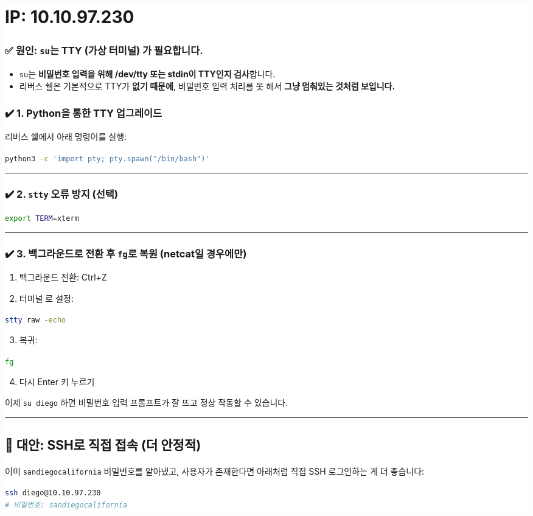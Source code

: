 # IP: 10.10.97.230

### ✅ 원인: `su`는 **TTY (가상 터미널)** 가 필요합니다.

- `su`는 **비밀번호 입력을 위해 /dev/tty 또는 stdin이 TTY인지 검사**합니다.
- 리버스 쉘은 기본적으로 TTY가 **없기 때문에**, 비밀번호 입력 처리를 못 해서 **그냥 멈춰있는 것처럼 보입니다.**

### ✔️ 1. Python을 통한 TTY 업그레이드

리버스 쉘에서 아래 명령어를 실행:

```bash
python3 -c 'import pty; pty.spawn("/bin/bash")'
```

---

### ✔️ 2. `stty` 오류 방지 (선택)

```bash
export TERM=xterm
```

---

### ✔️ 3. 백그라운드로 전환 후 `fg`로 복원 (netcat일 경우에만)

1. 백그라운드 전환:
   Ctrl+Z

2. 터미널 로 설정:

```bash
stty raw -echo
```

3. 복귀:

```bash
fg
```

4. 다시 Enter 키 누르기

이제 `su diego` 하면 비밀번호 입력 프롬프트가 잘 뜨고 정상 작동할 수 있습니다.

---

## 🔁 대안: SSH로 직접 접속 (더 안정적)

이미 `sandiegocalifornia` 비밀번호를 알아냈고, 사용자가 존재한다면 아래처럼 직접 SSH 로그인하는 게 더 좋습니다:

```bash
ssh diego@10.10.97.230
# 비밀번호: sandiegocalifornia
```

